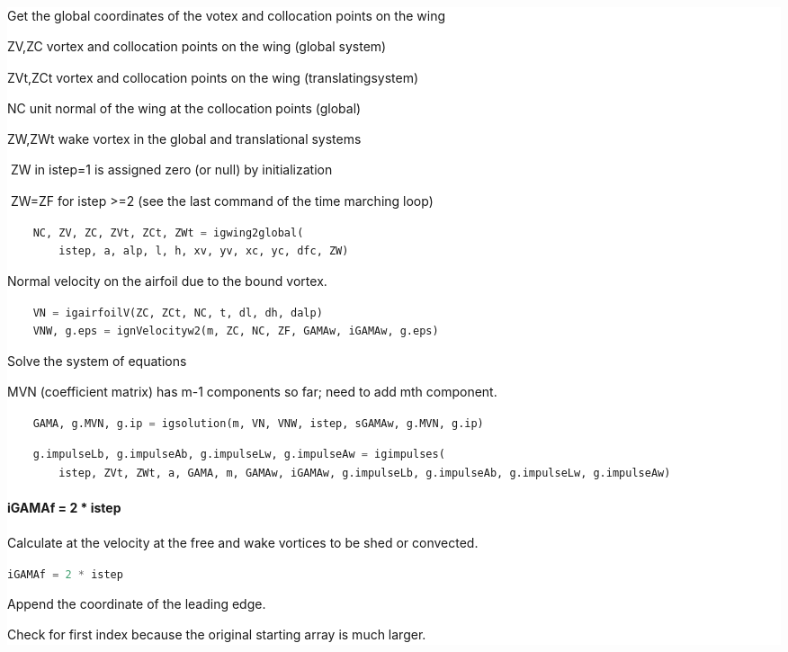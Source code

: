 

Get the global coordinates of the votex and collocation points on the wing

ZV,ZC      vortex and collocation points on the wing (global system)

ZVt,ZCt    vortex and collocation points on the wing (translatingsystem)

NC         unit normal of the wing at the collocation points (global)

ZW,ZWt     wake vortex in the global and translational systems

​           ZW in istep=1 is assigned zero (or null) by initialization

​           ZW=ZF for istep >=2 (see the last command of the time marching loop)



```python
    NC, ZV, ZC, ZVt, ZCt, ZWt = igwing2global(
        istep, a, alp, l, h, xv, yv, xc, yc, dfc, ZW)
```



Normal velocity on the airfoil due to the bound vortex.

```python
    VN = igairfoilV(ZC, ZCt, NC, t, dl, dh, dalp)
    VNW, g.eps = ignVelocityw2(m, ZC, NC, ZF, GAMAw, iGAMAw, g.eps)
```



Solve the system of equations

MVN (coefficient matrix) has m-1 components so far; need to add mth component.

```python
    GAMA, g.MVN, g.ip = igsolution(m, VN, VNW, istep, sGAMAw, g.MVN, g.ip)
```



```python
    g.impulseLb, g.impulseAb, g.impulseLw, g.impulseAw = igimpulses(
        istep, ZVt, ZWt, a, GAMA, m, GAMAw, iGAMAw, g.impulseLb, g.impulseAb, g.impulseLw, g.impulseAw)
```



#### iGAMAf = 2 * istep



Calculate at the velocity at the free and wake vortices to be shed or convected.

```python
iGAMAf = 2 * istep
```

Append the coordinate of the leading edge.



Check for first index because the original starting array is much larger.
